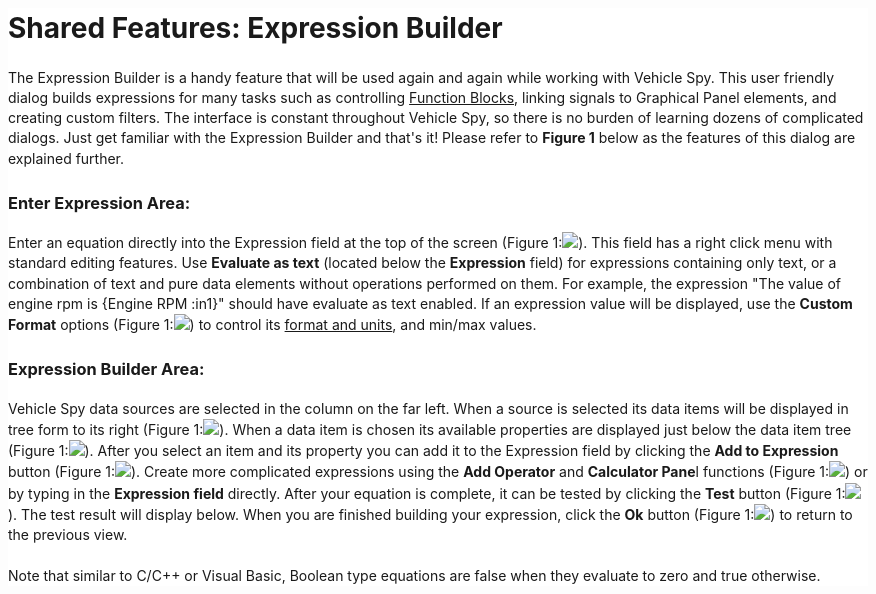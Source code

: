 # Shared Features: Expression Builder

The Expression Builder is a handy feature that will be used again and again while working with Vehicle Spy. This user friendly dialog builds expressions for many tasks such as controlling [Function Blocks](../vehicle-spy-main-menus/main-menu-scripting-and-automation/function-blocks/), linking signals to Graphical Panel elements, and creating custom filters. The interface is constant throughout Vehicle Spy, so there is no burden of learning dozens of complicated dialogs. Just get familiar with the Expression Builder and that's it! Please refer to **Figure 1** below as the features of this dialog are explained further.

### Enter Expression Area:

Enter an equation directly into the Expression field at the top of the screen (Figure 1:![](https://cdn.intrepidcs.net/support/VehicleSpy/assets/smOne.gif)). This field has a right click menu with standard editing features. Use **Evaluate as text** (located below the **Expression** field) for expressions containing only text, or a combination of text and pure data elements without operations performed on them. For example, the expression "The value of engine rpm is {Engine RPM :in1}" should have evaluate as text enabled. If an expression value will be displayed, use the **Custom Format** options (Figure 1:![](https://cdn.intrepidcs.net/support/VehicleSpy/assets/smTwo.gif)) to control its [format and units](../vehicle-spy-main-menus/main-menu-spy-networks/message-editor/message-signals/message-signal-format-and-units.md), and min/max values.

### Expression Builder Area:

Vehicle Spy data sources are selected in the column on the far left. When a source is selected its data items will be displayed in tree form to its right (Figure 1:![](https://cdn.intrepidcs.net/support/VehicleSpy/assets/smThree.gif)). When a data item is chosen its available properties are displayed just below the data item tree (Figure 1:![](https://cdn.intrepidcs.net/support/VehicleSpy/assets/smFour.gif)). After you select an item and its property you can add it to the Expression field by clicking the **Add to Expression** button (Figure 1:![](https://cdn.intrepidcs.net/support/VehicleSpy/assets/smFive.gif)). Create more complicated expressions using the **Add Operator** and **Calculator Pane**l functions (Figure 1:![](https://cdn.intrepidcs.net/support/VehicleSpy/assets/smSix.gif)) or by typing in the **Expression field** directly. After your equation is complete, it can be tested by clicking the **Test** button (Figure 1:![](https://cdn.intrepidcs.net/support/VehicleSpy/assets/smSeven.gif)). The test result will display below. When you are finished building your expression, click the **Ok** button (Figure 1:![](https://cdn.intrepidcs.net/support/VehicleSpy/assets/smEight.gif)) to return to the previous view.\
\
Note that similar to C/C++ or Visual Basic, Boolean type equations are false when they evaluate to zero and true otherwise.
